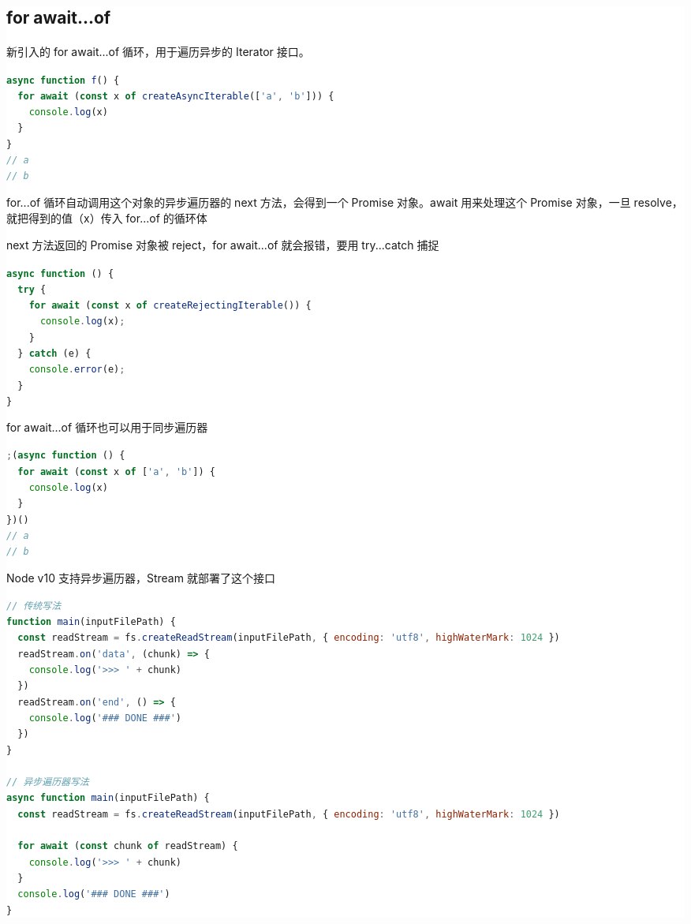 ## for await...of

新引入的 for await...of 循环，用于遍历异步的 Iterator 接口。

```js
async function f() {
  for await (const x of createAsyncIterable(['a', 'b'])) {
    console.log(x)
  }
}
// a
// b
```

for...of 循环自动调用这个对象的异步遍历器的 next 方法，会得到一个 Promise 对象。await 用来处理这个 Promise 对象，一旦 resolve，就把得到的值（x）传入 for...of 的循环体

next 方法返回的 Promise 对象被 reject，for await...of 就会报错，要用 try...catch 捕捉

```js
async function () {
  try {
    for await (const x of createRejectingIterable()) {
      console.log(x);
    }
  } catch (e) {
    console.error(e);
  }
}
```

for await...of 循环也可以用于同步遍历器

```js
;(async function () {
  for await (const x of ['a', 'b']) {
    console.log(x)
  }
})()
// a
// b
```

Node v10 支持异步遍历器，Stream 就部署了这个接口

```js
// 传统写法
function main(inputFilePath) {
  const readStream = fs.createReadStream(inputFilePath, { encoding: 'utf8', highWaterMark: 1024 })
  readStream.on('data', (chunk) => {
    console.log('>>> ' + chunk)
  })
  readStream.on('end', () => {
    console.log('### DONE ###')
  })
}

// 异步遍历器写法
async function main(inputFilePath) {
  const readStream = fs.createReadStream(inputFilePath, { encoding: 'utf8', highWaterMark: 1024 })

  for await (const chunk of readStream) {
    console.log('>>> ' + chunk)
  }
  console.log('### DONE ###')
}
```

